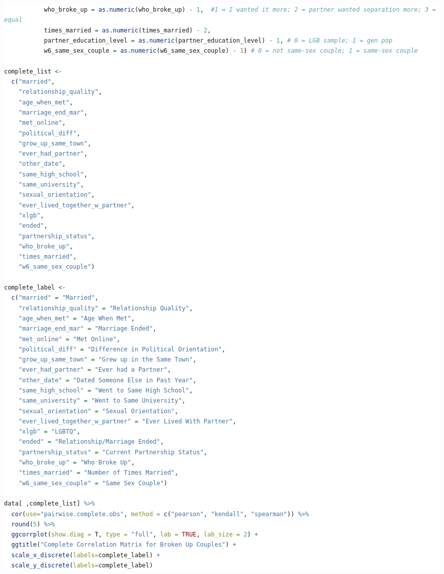 ``` r
           who_broke_up = as.numeric(who_broke_up) - 1,  #1 = I wanted it more; 2 = partner wanted separation more; 3 = equal
           times_married = as.numeric(times_married) - 2,
           partner_education_level = as.numeric(partner_education_level) - 1, # 0 = LGB sample; 1 = gen pop
           w6_same_sex_couple = as.numeric(w6_same_sex_couple) - 1) # 0 = not same-sex couple; 1 = same-sex couple

complete_list <- 
  c("married", 
    "relationship_quality",
    "age_when_met",
    "marriage_end_mar",
    "met_online",
    "political_diff",
    "grow_up_same_town",
    "ever_had_partner",
    "other_date",
    "same_high_school",
    "same_university",
    "sexual_orientation",
    "ever_lived_together_w_partner",
    "xlgb",
    "ended",
    "partnership_status",
    "who_broke_up",
    "times_married",
    "w6_same_sex_couple")

complete_label <- 
  c("married" = "Married", 
    "relationship_quality" = "Relationship Quality",
    "age_when_met" = "Age When Met",
    "marriage_end_mar" = "Marriage Ended",
    "met_online" = "Met Online",
    "political_diff" = "Difference in Political Orientation",
    "grow_up_same_town" = "Grew up in the Same Town",
    "ever_had_partner" = "Ever had a Partner",
    "other_date" = "Dated Someone Else in Past Year",
    "same_high_school" = "Went to Same High School",
    "same_university" = "Went to Same University",
    "sexual_orientation" = "Sexual Orientation",
    "ever_lived_together_w_partner" = "Ever Lived With Partner",
    "xlgb" = "LGBTQ",
    "ended" = "Relationship/Marriage Ended",
    "partnership_status" = "Current Partnership Status",
    "who_broke_up" = "Who Broke Up",
    "times_married" = "Number of Times Married",
    "w6_same_sex_couple" = "Same Sex Couple")

data[ ,complete_list] %>%
  cor(use="pairwise.complete.obs", method = c("pearson", "kendall", "spearman")) %>%
  round(5) %>%
  ggcorrplot(show.diag = T, type = "full", lab = TRUE, lab_size = 2) +
  ggtitle("Complete Correlation Matrix for Broken Up Couples") + 
  scale_x_discrete(labels=complete_label) +
  scale_y_discrete(labels=complete_label)
```
